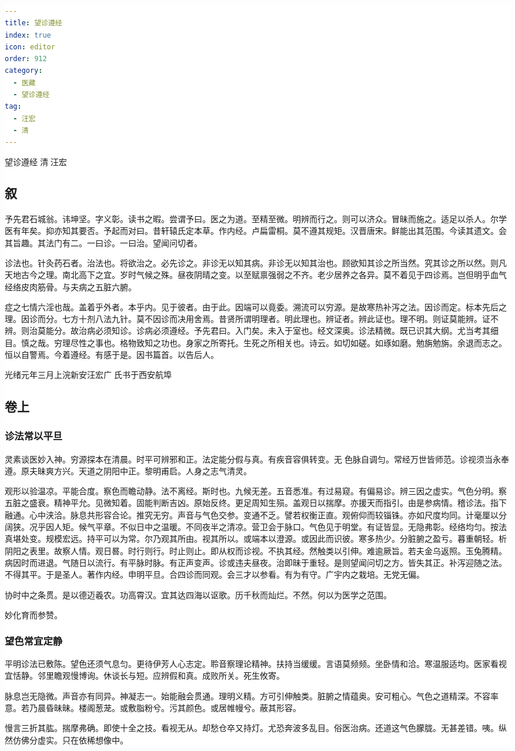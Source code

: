 ```yaml
---
title: 望诊遵经
index: true
icon: editor
order: 912
category:
  - 医藏
  - 望诊遵经
tag:
  - 汪宏
  - 清
---
```


望诊遵经 清 汪宏  

## 叙  

予先君石城翁。讳坤坚。字义彰。读书之暇。尝谓予曰。医之为道。至精至微。明辨而行之。则可以济众。冒昧而施之。适足以杀人。尔学医有年矣。抑亦知其要否。予起而对曰。昔轩辕氏定本草。作内经。卢扁雷桐。莫不遵其规矩。汉晋唐宋。鲜能出其范围。今读其遗文。会其旨趣。其法门有二。一曰诊。一曰治。望闻问切者。  

诊法也。针灸药石者。治法也。将欲治之。必先诊之。非诊无以知其病。非诊无以知其治也。顾欲知其诊之所当然。究其诊之所以然。则凡天地古今之理。南北高下之宜。岁时气候之殊。昼夜阴晴之变。以至赋禀强弱之不齐。老少居养之各异。莫不着见于四诊焉。岂但明乎血气经络皮肉筋骨。与夫病之五脏六腑。  

症之七情六淫也哉。盖着乎外者。本乎内。见于彼者。由于此。因端可以竟委。溯流可以穷源。是故寒热补泻之法。因诊而定。标本先后之理。因诊而分。七方十剂八法九针。莫不因诊而决用舍焉。昔贤所谓明理者。明此理也。辨证者。辨此证也。理不明。则证莫能辨。证不辨。则治莫能分。故治病必须知诊。诊病必须遵经。予先君曰。入门矣。未入于室也。经文深奥。诊法精微。既已识其大纲。尤当考其细目。慎之哉。穷理尽性之事也。格物致知之功也。身家之所寄托。生死之所相关也。诗云。如切如磋。如琢如磨。勉旃勉旃。余退而志之。恒以自警焉。今着遵经。有感于是。因书篇首。以告后人。  

光绪元年三月上浣新安汪宏广 氏书于西安航埠  

## 卷上  

### 诊法常以平旦  

灵素谈医妙入神。穷源探本在清晨。时平可辨邪和正。法定能分假与真。有疾音容俱转变。无 色脉自调匀。常经万世皆师范。诊视须当永奉遵。原夫昧爽方兴。天道之阴阳中正。黎明甫启。人身之志气清灵。  

观形以验温凉。平能合度。察色而瞻动静。法不离经。斯时也。九候无差。五音悉准。有过易窥。有偏易诊。辨三因之虚实。气色分明。察五脏之盛衰。精神平允。见微知着。固能判断吉凶。原始反终。更足周知生殒。盖观日以揣摩。亦援天而指引。由是参病情。稽诊法。指下融通。心中浃洽。脉息共形容合论。推究无穷。声音与气色交参。变通不乏。譬若权衡正直。观俯仰而较锱铢。亦如尺度均同。计毫厘以分阔狭。况乎因人矩。候气平章。不似日中之温暖。不同夜半之清凉。营卫会于脉口。气色见于明堂。有证皆显。无隐弗彰。经络均匀。按法真堪处变。规模宏远。持平可以为常。尔乃观其所由。视其所以。或端本以澄源。或因此而识彼。寒多热少。分脏腑之盈亏。暮重朝轻。析阴阳之表里。故察人情。观日晷。时行则行。时止则止。即从权而诊视。不执其经。然触类以引伸。难逾厥旨。若夫金乌返照。玉兔腾精。病因时而进退。气随日以流行。有平脉时脉。有正声变声。诊或违夫昼夜。治即昧于重轻。是则望闻问切之方。皆失其正。补泻迎随之法。不得其平。于是圣人。著作内经。申明平旦。合四诊而同观。会三才以参看。有为有守。广宇内之栽培。无党无偏。  

协时中之条贯。是以德迈羲农。功高霄汉。宜其达四海以讴歌。历千秋而灿烂。不然。何以为医学之范围。  

妙化育而参赞。  

### 望色常宜定静  

平明诊法已敷陈。望色还须气息匀。更待伊芳人心志定。聆音察理论精神。扶持当缓缓。言语莫频频。坐卧情和洽。寒温服适均。医家看视宜恬静。邻里瞻观慢博询。休谈长与短。应辨假和真。成败所关。死生攸寄。  

脉息岂无隐微。声音亦有同异。神凝志一。始能融会贯通。理明义精。方可引伸触类。脏腑之情蕴奥。安可粗心。气色之道精深。不容率意。若乃晨昏昧昧。楼阁葱茏。或敷脂粉兮。污其颜色。或居帷幔兮。蔽其形容。  

慢言三折其肱。揣摩弗确。即使十全之技。看视无从。却愁仓卒又持灯。尤恐奔波多乱目。俗医治病。还道这气色朦胧。无甚差错。咦。纵然仿佛分虚实。只在依稀想像中。  
